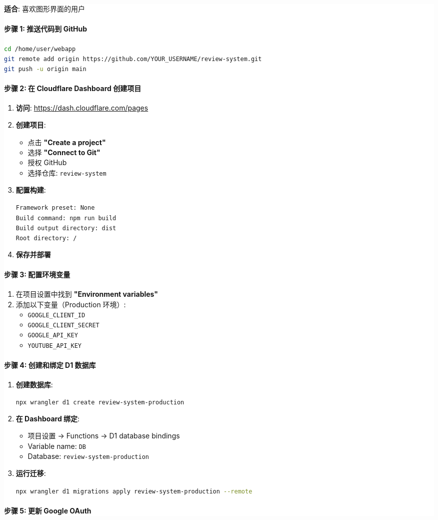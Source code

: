 **适合**: 喜欢图形界面的用户

#### 步骤 1: 推送代码到 GitHub

```bash
cd /home/user/webapp
git remote add origin https://github.com/YOUR_USERNAME/review-system.git
git push -u origin main
```

#### 步骤 2: 在 Cloudflare Dashboard 创建项目

1. **访问**: https://dash.cloudflare.com/pages

2. **创建项目**:
   - 点击 **"Create a project"**
   - 选择 **"Connect to Git"**
   - 授权 GitHub
   - 选择仓库: `review-system`

3. **配置构建**:
   ```
   Framework preset: None
   Build command: npm run build
   Build output directory: dist
   Root directory: /
   ```

4. **保存并部署**

#### 步骤 3: 配置环境变量

1. 在项目设置中找到 **"Environment variables"**
2. 添加以下变量（Production 环境）:
   - `GOOGLE_CLIENT_ID`
   - `GOOGLE_CLIENT_SECRET`
   - `GOOGLE_API_KEY`
   - `YOUTUBE_API_KEY`

#### 步骤 4: 创建和绑定 D1 数据库

1. **创建数据库**:
   ```bash
   npx wrangler d1 create review-system-production
   ```

2. **在 Dashboard 绑定**:
   - 项目设置 → Functions → D1 database bindings
   - Variable name: `DB`
   - Database: `review-system-production`

3. **运行迁移**:
   ```bash
   npx wrangler d1 migrations apply review-system-production --remote
   ```

#### 步骤 5: 更新 Google OAuth
